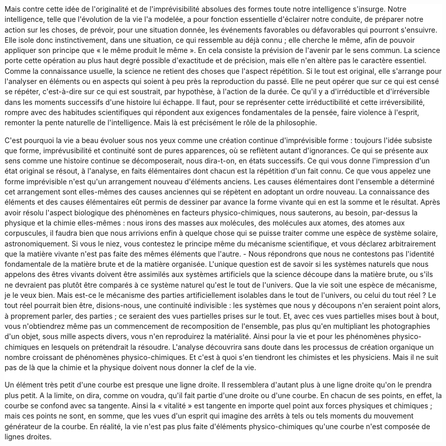

Mais contre cette idée de l'originalité et de l'imprévisibilité absolues des formes toute notre intelligence s'insurge. Notre intelligence, telle que l'évolution de la vie l'a modelée, a pour fonction essentielle d'éclairer notre conduite, de préparer notre action sur les choses, de prévoir, pour une situation donnée, les événements favorables ou défavorables qui pourront s'ensuivre. Elle isole donc instinctivement, dans une situation, ce qui ressemble au déjà connu ; elle cherche le même, afin de pouvoir appliquer son principe que « le même produit le même ». En cela consiste la prévision de l'avenir par le sens commun. La science porte cette opération au plus haut degré possible d'exactitude et de précision, mais elle n'en altère pas le caractère essentiel. Comme la connaissance usuelle, la science ne retient des choses que l'aspect répétition. Si le tout est original, elle s'arrange pour l'analyser en éléments ou en aspects qui soient à peu près la reproduction du passé. Elle ne peut opérer que sur ce qui est censé se répéter, c'est-à-dire sur ce qui est soustrait, par hypothèse, à l'action de la durée. Ce qu'il y a d'irréductible et d'irréversible dans les moments successifs d'une histoire lui échappe. Il faut, pour se représenter cette irréductibilité et cette irréversibilité, rompre avec des habitudes scientifiques qui répondent aux exigences fondamentales de la pensée, faire violence à l'esprit, remonter la pente naturelle de l'intelligence. Mais là est précisément le rôle de la philosophie.

C'est pourquoi la vie a beau évoluer sous nos yeux comme une création continue d'imprévisible forme : toujours l'idée subsiste que forme, imprévusibilité et continuité sont de pures apparences, où se reflètent autant d'ignorances. Ce qui se présente aux sens comme une histoire continue se décomposerait, nous dira-t-on, en états successifs. Ce qui vous donne l'impression d'un état original se résout, à l'analyse, en faits élémentaires dont chacun est la répétition d'un fait connu. Ce que vous appelez une forme imprévisible n'est qu'un arrangement nouveau d'éléments anciens. Les causes élémentaires dont l'ensemble a déterminé cet arrangement sont elles-mêmes des causes anciennes qui se répètent en adoptant un ordre nouveau. La connaissance des éléments et des causes élémentaires eût permis de dessiner par avance la forme vivante qui en est la somme et le résultat. Après avoir résolu l'aspect biologique des phénomènes en facteurs physico-chimiques, nous sauterons, au besoin, par-dessus la physique et la chimie elles-mêmes : nous irons des masses aux molécules, des molécules aux atomes, des atomes aux corpuscules, il faudra bien que nous arrivions enfin à quelque chose qui se puisse traiter comme une espèce de système solaire, astronomiquement. Si vous le niez, vous contestez le principe même du mécanisme scientifique, et vous déclarez arbitrairement que la matière vivante n'est pas faite des mêmes éléments que l'autre. - Nous répondrons que nous ne contestons pas l'identité fondamentale de la matière brute et de la matière organisée. L'unique question est de savoir si les systèmes naturels que nous appelons des êtres vivants doivent être assimilés aux systèmes artificiels que la science découpe dans la matière brute, ou s'ils ne devraient pas plutôt être comparés à ce système naturel qu'est le tout de l'univers. Que la vie soit une espèce de mécanisme, je le veux bien. Mais est-ce le mécanisme des parties artificiellement isolables dans le tout de l'univers, ou celui du tout réel ? Le tout réel pourrait bien être, disions-nous, une continuité indivisible : les systèmes que nous y découpons n'en seraient point alors, à proprement parler, des parties ; ce seraient des vues partielles prises sur le tout. Et, avec ces vues partielles mises bout à bout, vous n'obtiendrez même pas un commencement de recomposition de l'ensemble, pas plus qu'en multipliant les photographies d'un objet, sous mille aspects divers, vous n'en reproduirez la matérialité. Ainsi pour la vie et pour les phénomènes physico-chimiques en lesquels on prétendrait la résoudre. L'analyse découvrira sans doute dans les processus de création organique un nombre croissant de phénomènes physico-chimiques. Et c'est à quoi s'en tiendront les chimistes et les physiciens. Mais il ne suit pas de là que la chimie et la physique doivent nous donner la clef de la vie.



Un élément très petit d'une courbe est presque une ligne droite. Il ressemblera d'autant plus à une ligne droite qu'on le prendra plus petit. A la limite, on dira, comme on voudra, qu'il fait partie d'une droite ou d'une courbe. En chacun de ses points, en effet, la courbe se confond avec sa tangente. Ainsi la « vitalité » est tangente en importe quel point aux forces physiques et chimiques ; mais ces points ne sont, en somme, que les vues d'un esprit qui imagine des arrêts à tels ou tels moments du mouvement générateur de la courbe. En réalité, la vie n'est pas plus faite d'éléments physico-chimiques qu'une courbe n'est composée de lignes droites.
